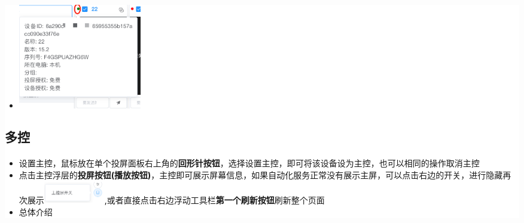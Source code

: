 - <img src="myimages/image-20230408090530681.png" alt="image-20230408090530681" style="zoom:33%;" />

## 多控

- 设置主控，鼠标放在单个投屏面板右上角的**回形针按钮**，选择设置主控，即可将该设备设为主控，也可以相同的操作取消主控
- 点击主控浮层的**投屏按钮(播放按钮)**，主控即可展示屏幕信息，如果自动化服务正常没有展示主屏，可以点击右边的开关，进行隐藏再次展示<img src="myimages/image-20230408091228567.png" alt="image-20230408091228567" style="zoom:25%;" />,或者直接点击右边浮动工具栏**第一个刷新按钮**刷新整个页面
- 总体介绍